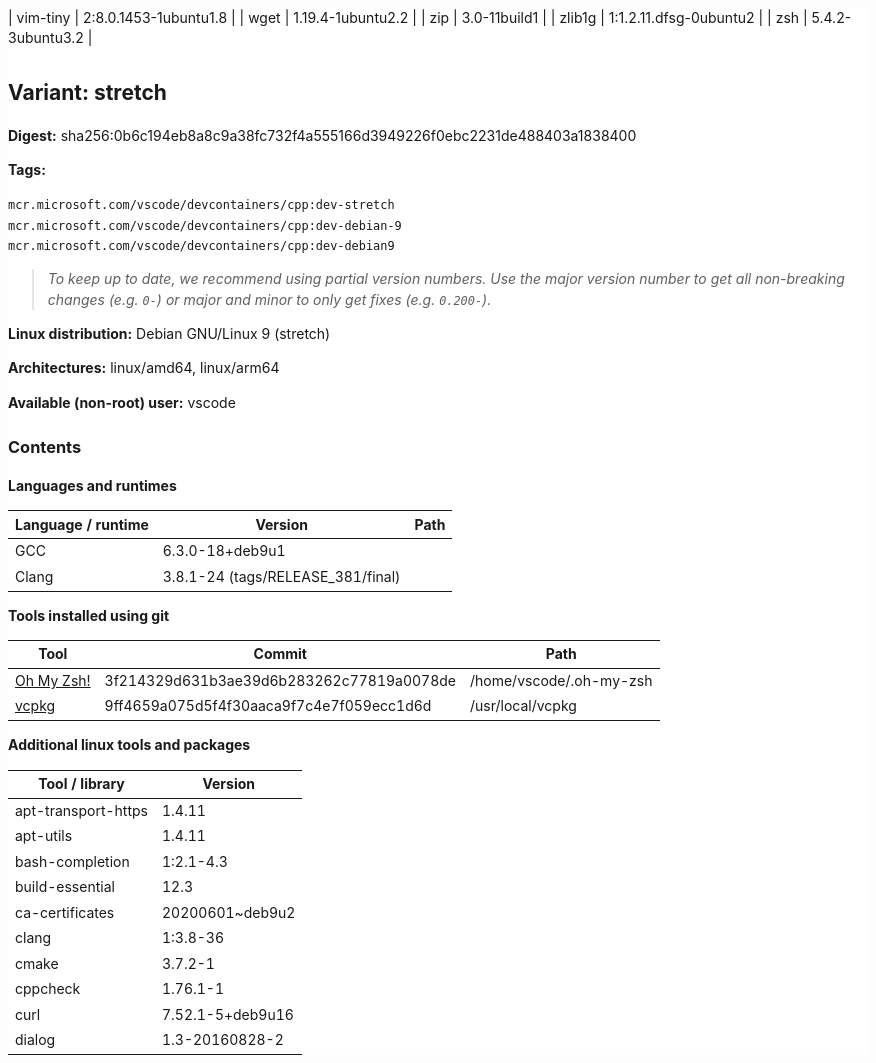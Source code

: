 | vim-tiny | 2:8.0.1453-1ubuntu1.8 |
| wget | 1.19.4-1ubuntu2.2 |
| zip | 3.0-11build1 |
| zlib1g | 1:1.2.11.dfsg-0ubuntu2 |
| zsh | 5.4.2-3ubuntu3.2 |

## Variant: stretch

**Digest:** sha256:0b6c194eb8a8c9a38fc732f4a555166d3949226f0ebc2231de488403a1838400

**Tags:**
```
mcr.microsoft.com/vscode/devcontainers/cpp:dev-stretch
mcr.microsoft.com/vscode/devcontainers/cpp:dev-debian-9
mcr.microsoft.com/vscode/devcontainers/cpp:dev-debian9
```
> *To keep up to date, we recommend using partial version numbers. Use the major version number to get all non-breaking changes (e.g. `0-`) or major and minor to only get fixes (e.g. `0.200-`).*

**Linux distribution:** Debian GNU/Linux 9 (stretch)

**Architectures:** linux/amd64, linux/arm64

**Available (non-root) user:** vscode

### Contents
**Languages and runtimes**

| Language / runtime | Version | Path |
|--------------------|---------|------|
| GCC | 6.3.0-18+deb9u1 | 
| Clang | 3.8.1-24 (tags/RELEASE_381/final) | 

**Tools installed using git**

| Tool | Commit | Path |
|------|--------|------|
| [Oh My Zsh!](https://github.com/ohmyzsh/ohmyzsh) | 3f214329d631b3ae39d6b283262c77819a0078de | /home/vscode/.oh-my-zsh |
| [vcpkg](https://github.com/microsoft/vcpkg) | 9ff4659a075d5f4f30aaca9f7c4e7f059ecc1d6d | /usr/local/vcpkg |

**Additional linux tools and packages**

| Tool / library | Version |
|----------------|---------|
| apt-transport-https | 1.4.11 |
| apt-utils | 1.4.11 |
| bash-completion | 1:2.1-4.3 |
| build-essential | 12.3 |
| ca-certificates | 20200601~deb9u2 |
| clang | 1:3.8-36 |
| cmake | 3.7.2-1 |
| cppcheck | 1.76.1-1 |
| curl | 7.52.1-5+deb9u16 |
| dialog | 1.3-20160828-2 |